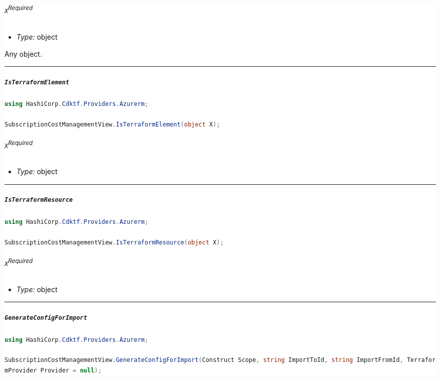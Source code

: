 ###### `X`<sup>Required</sup> <a name="X" id="@cdktf/provider-azurerm.subscriptionCostManagementView.SubscriptionCostManagementView.isConstruct.parameter.x"></a>

- *Type:* object

Any object.

---

##### `IsTerraformElement` <a name="IsTerraformElement" id="@cdktf/provider-azurerm.subscriptionCostManagementView.SubscriptionCostManagementView.isTerraformElement"></a>

```csharp
using HashiCorp.Cdktf.Providers.Azurerm;

SubscriptionCostManagementView.IsTerraformElement(object X);
```

###### `X`<sup>Required</sup> <a name="X" id="@cdktf/provider-azurerm.subscriptionCostManagementView.SubscriptionCostManagementView.isTerraformElement.parameter.x"></a>

- *Type:* object

---

##### `IsTerraformResource` <a name="IsTerraformResource" id="@cdktf/provider-azurerm.subscriptionCostManagementView.SubscriptionCostManagementView.isTerraformResource"></a>

```csharp
using HashiCorp.Cdktf.Providers.Azurerm;

SubscriptionCostManagementView.IsTerraformResource(object X);
```

###### `X`<sup>Required</sup> <a name="X" id="@cdktf/provider-azurerm.subscriptionCostManagementView.SubscriptionCostManagementView.isTerraformResource.parameter.x"></a>

- *Type:* object

---

##### `GenerateConfigForImport` <a name="GenerateConfigForImport" id="@cdktf/provider-azurerm.subscriptionCostManagementView.SubscriptionCostManagementView.generateConfigForImport"></a>

```csharp
using HashiCorp.Cdktf.Providers.Azurerm;

SubscriptionCostManagementView.GenerateConfigForImport(Construct Scope, string ImportToId, string ImportFromId, TerraformProvider Provider = null);
```
